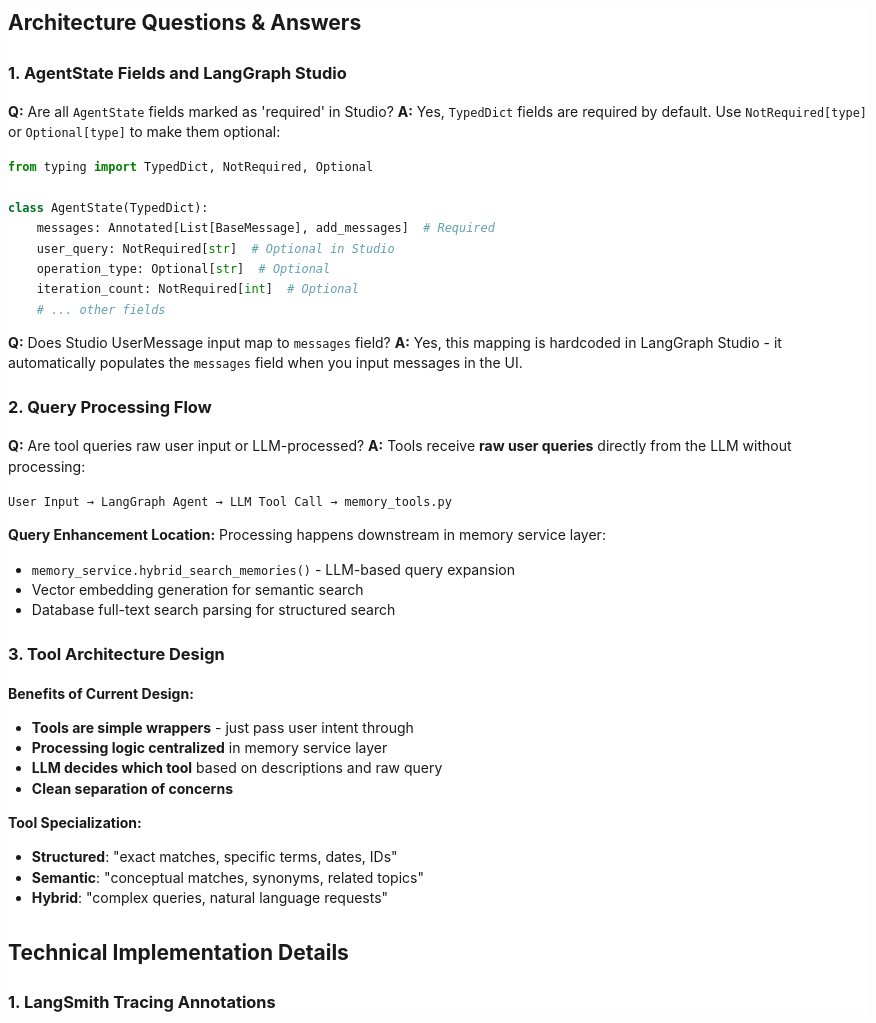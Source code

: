 ## Architecture Questions & Answers

### 1. AgentState Fields and LangGraph Studio

**Q:** Are all `AgentState` fields marked as 'required' in Studio?
**A:** Yes, `TypedDict` fields are required by default. Use `NotRequired[type]` or `Optional[type]` to make them optional:

```python
from typing import TypedDict, NotRequired, Optional

class AgentState(TypedDict):
    messages: Annotated[List[BaseMessage], add_messages]  # Required
    user_query: NotRequired[str]  # Optional in Studio
    operation_type: Optional[str]  # Optional
    iteration_count: NotRequired[int]  # Optional
    # ... other fields
```

**Q:** Does Studio UserMessage input map to `messages` field?
**A:** Yes, this mapping is hardcoded in LangGraph Studio - it automatically populates the `messages` field when you input messages in the UI.

### 2. Query Processing Flow

**Q:** Are tool queries raw user input or LLM-processed?
**A:** Tools receive **raw user queries** directly from the LLM without processing:

```
User Input → LangGraph Agent → LLM Tool Call → memory_tools.py
```

**Query Enhancement Location:** Processing happens downstream in memory service layer:
- `memory_service.hybrid_search_memories()` - LLM-based query expansion
- Vector embedding generation for semantic search  
- Database full-text search parsing for structured search

### 3. Tool Architecture Design

**Benefits of Current Design:**
- **Tools are simple wrappers** - just pass user intent through
- **Processing logic centralized** in memory service layer
- **LLM decides which tool** based on descriptions and raw query
- **Clean separation of concerns**

**Tool Specialization:**
- **Structured**: "exact matches, specific terms, dates, IDs"
- **Semantic**: "conceptual matches, synonyms, related topics"
- **Hybrid**: "complex queries, natural language requests"

## Technical Implementation Details

### 1. LangSmith Tracing Annotations
